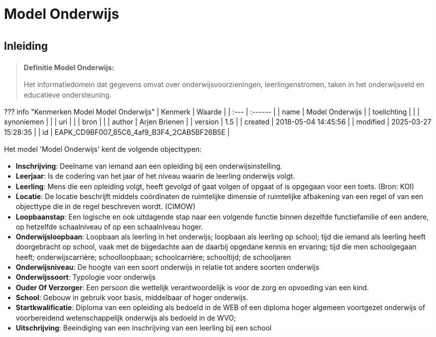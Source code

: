 # Model Onderwijs
## Inleiding
> **Definitie Model Onderwijs:** 
>
> Het informatiedomein dat gegevens omvat over onderwijsvoorzieningen, leerlingenstromen, taken in het onderwijsveld  en educatieve ondersteuning.

??? info "Kenmerken Model Model Onderwijs"
    | Kenmerk | Waarde |
    | :--- | :------ |
    | name | Model Onderwijs |
    | toelichting |  |
    | synoniemen |  |
    | uri |  |
    | bron |  |
    | author | Arjen Brienen |
    | version | 1.5 |
    | created | 2018-05-04 14:45:56 |
    | modified | 2025-03-27 15:28:35 |
    | id | EAPK_CD9BF007_85C6_4af9_B3F4_2CAB5BF26B5E |
    

Het model 'Model Onderwijs' kent de volgende objecttypen:

* **Inschrijving**: Deelname van iemand aan een opleiding bij een onderwijsinstelling.
* **Leerjaar**: Is de codering van het jaar of het niveau waarin de leerling onderwijs volgt.
* **Leerling**: Mens die een opleiding volgt, heeft gevolgd of gaat volgen of opgaat of is opgegaan voor een toets. (Bron: KOI)
* **Locatie**: De locatie beschrijft middels co&#246;rdinaten de ruimtelijke dimensie of ruimtelijke afbakening van een regel of van een objecttype die in de regel beschreven wordt. (CIMOW)
* **Loopbaanstap**: Een logische en ook uitdagende stap naar een volgende functie binnen dezelfde functiefamilie of een andere, op hetzelfde schaalniveau of op een schaalniveau hoger.
* **Onderwijsloopbaan**: Loopbaan als leerling in het onderwijs; loopbaan als leerling op school; tijd die iemand als leerling heeft doorgebracht op school, vaak met de bijgedachte aan de daarbij opgedane kennis en ervaring; tijd die men schoolgegaan heeft; onderwijs<font color="#0e0e0e">carri&#232;re</font>; schoolloopbaan; school<font color="#0e0e0e">carri&#232;re</font>; schooltijd; de schooljaren
* **Onderwijsniveau**: De hoogte van een soort onderwijs in relatie tot andere soorten onderwijs
* **Onderwijssoort**: Typologie voor onderwijs
* **Ouder Of Verzorger**: Een persoon die wettelijk verantwoordelijk is voor de zorg en opvoeding van een kind.
* **School**: Gebouw in gebruik voor basis, middelbaar of hoger onderwijs.
* **Startkwalificatie**: Diploma van een opleiding als bedoeld in de WEB of een diploma hoger algemeen voortgezet onderwijs of voorbereidend wetenschappelijk onderwijs als bedoeld in de WVO;
* **Uitschrijving**: Beeindiging van een inschrijving van een leerling bij een school
